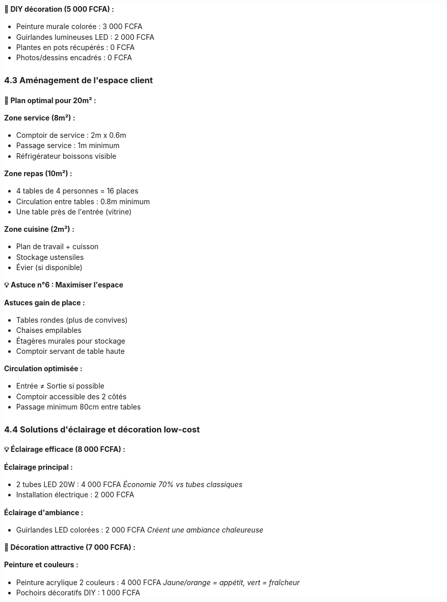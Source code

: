 **🎨 DIY décoration (5 000 FCFA) :**
- Peinture murale colorée : 3 000 FCFA
- Guirlandes lumineuses LED : 2 000 FCFA
- Plantes en pots récupérés : 0 FCFA
- Photos/dessins encadrés : 0 FCFA

### 4.3 Aménagement de l'espace client

**📐 Plan optimal pour 20m² :**

**Zone service (8m²) :**
- Comptoir de service : 2m x 0.6m
- Passage service : 1m minimum
- Réfrigérateur boissons visible

**Zone repas (10m²) :**
- 4 tables de 4 personnes = 16 places
- Circulation entre tables : 0.8m minimum
- Une table près de l'entrée (vitrine)

**Zone cuisine (2m²) :**
- Plan de travail + cuisson
- Stockage ustensiles
- Évier (si disponible)

**💡 Astuce n°6 : Maximiser l'espace**

**Astuces gain de place :**
- Tables rondes (plus de convives)
- Chaises empilables
- Étagères murales pour stockage
- Comptoir servant de table haute

**Circulation optimisée :**
- Entrée ≠ Sortie si possible
- Comptoir accessible des 2 côtés
- Passage minimum 80cm entre tables

### 4.4 Solutions d'éclairage et décoration low-cost

**💡 Éclairage efficace (8 000 FCFA) :**

**Éclairage principal :**
- 2 tubes LED 20W : 4 000 FCFA
  *Économie 70% vs tubes classiques*
- Installation électrique : 2 000 FCFA

**Éclairage d'ambiance :**
- Guirlandes LED colorées : 2 000 FCFA
  *Créent une ambiance chaleureuse*

**🎨 Décoration attractive (7 000 FCFA) :**

**Peinture et couleurs :**
- Peinture acrylique 2 couleurs : 4 000 FCFA
  *Jaune/orange = appétit, vert = fraîcheur*
- Pochoirs décoratifs DIY : 1 000 FCFA
